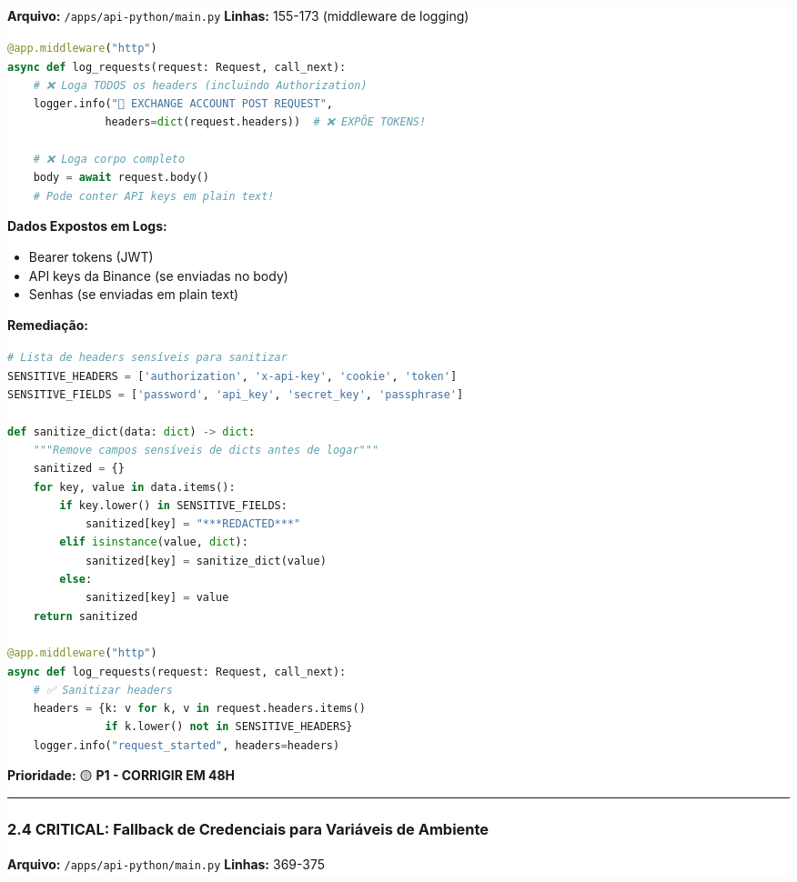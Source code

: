 **Arquivo:** `/apps/api-python/main.py`
**Linhas:** 155-173 (middleware de logging)

```python
@app.middleware("http")
async def log_requests(request: Request, call_next):
    # ❌ Loga TODOS os headers (incluindo Authorization)
    logger.info("🚨 EXCHANGE ACCOUNT POST REQUEST",
               headers=dict(request.headers))  # ❌ EXPÕE TOKENS!

    # ❌ Loga corpo completo
    body = await request.body()
    # Pode conter API keys em plain text!
```

**Dados Expostos em Logs:**
- Bearer tokens (JWT)
- API keys da Binance (se enviadas no body)
- Senhas (se enviadas em plain text)

**Remediação:**
```python
# Lista de headers sensíveis para sanitizar
SENSITIVE_HEADERS = ['authorization', 'x-api-key', 'cookie', 'token']
SENSITIVE_FIELDS = ['password', 'api_key', 'secret_key', 'passphrase']

def sanitize_dict(data: dict) -> dict:
    """Remove campos sensíveis de dicts antes de logar"""
    sanitized = {}
    for key, value in data.items():
        if key.lower() in SENSITIVE_FIELDS:
            sanitized[key] = "***REDACTED***"
        elif isinstance(value, dict):
            sanitized[key] = sanitize_dict(value)
        else:
            sanitized[key] = value
    return sanitized

@app.middleware("http")
async def log_requests(request: Request, call_next):
    # ✅ Sanitizar headers
    headers = {k: v for k, v in request.headers.items()
               if k.lower() not in SENSITIVE_HEADERS}
    logger.info("request_started", headers=headers)
```

**Prioridade:** 🟡 **P1 - CORRIGIR EM 48H**

---

### 2.4 **CRITICAL:** Fallback de Credenciais para Variáveis de Ambiente

**Arquivo:** `/apps/api-python/main.py`
**Linhas:** 369-375

